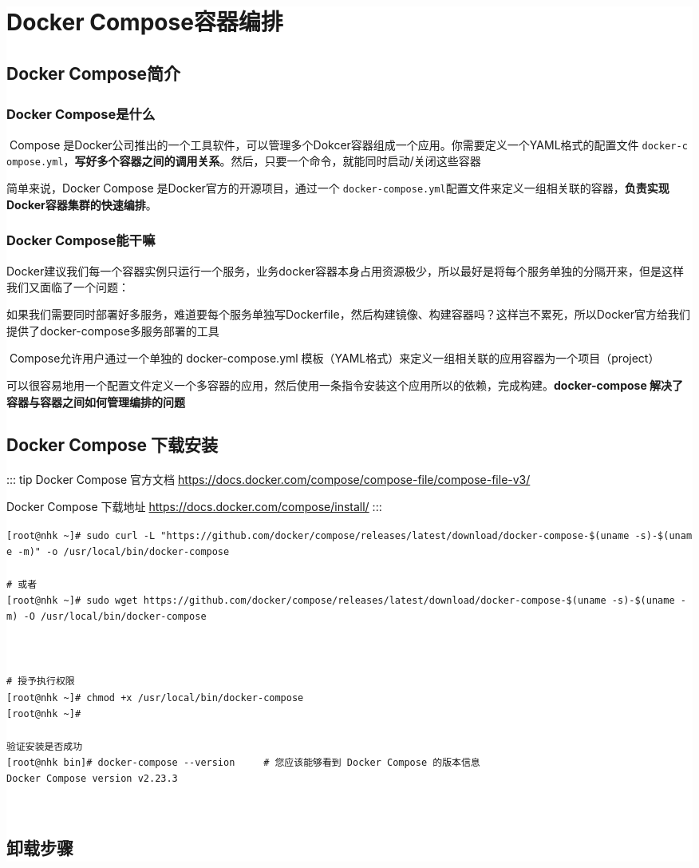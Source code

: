 # Docker Compose容器编排

## Docker Compose简介

### Docker Compose是什么

​	Compose 是Docker公司推出的一个工具软件，可以管理多个Dokcer容器组成一个应用。你需要定义一个YAML格式的配置文件 `docker-compose.yml`，**写好多个容器之间的调用关系**。然后，只要一个命令，就能同时启动/关闭这些容器

简单来说，Docker Compose 是Docker官方的开源项目，通过一个 `docker-compose.yml`配置文件来定义一组相关联的容器，**负责实现Docker容器集群的快速编排**。

### Docker Compose能干嘛

​	Docker建议我们每一个容器实例只运行一个服务，业务docker容器本身占用资源极少，所以最好是将每个服务单独的分隔开来，但是这样我们又面临了一个问题：

如果我们需要同时部署好多服务，难道要每个服务单独写Dockerfile，然后构建镜像、构建容器吗？这样岂不累死，所以Docker官方给我们提供了docker-compose多服务部署的工具

​	Compose允许用户通过一个单独的 docker-compose.yml 模板（YAML格式）来定义一组相关联的应用容器为一个项目（project）

可以很容易地用一个配置文件定义一个多容器的应用，然后使用一条指令安装这个应用所以的依赖，完成构建。**docker-compose 解决了容器与容器之间如何管理编排的问题**



## Docker Compose 下载安装

::: tip
Docker Compose 官方文档  	https://docs.docker.com/compose/compose-file/compose-file-v3/

Docker Compose  下载地址 	https://docs.docker.com/compose/install/
:::

```shell
[root@nhk ~]# sudo curl -L "https://github.com/docker/compose/releases/latest/download/docker-compose-$(uname -s)-$(uname -m)" -o /usr/local/bin/docker-compose

# 或者
[root@nhk ~]# sudo wget https://github.com/docker/compose/releases/latest/download/docker-compose-$(uname -s)-$(uname -m) -O /usr/local/bin/docker-compose



# 授予执行权限
[root@nhk ~]# chmod +x /usr/local/bin/docker-compose 
[root@nhk ~]# 

验证安装是否成功
[root@nhk bin]# docker-compose --version	 # 您应该能够看到 Docker Compose 的版本信息
Docker Compose version v2.23.3
```

​	

## 卸载步骤
